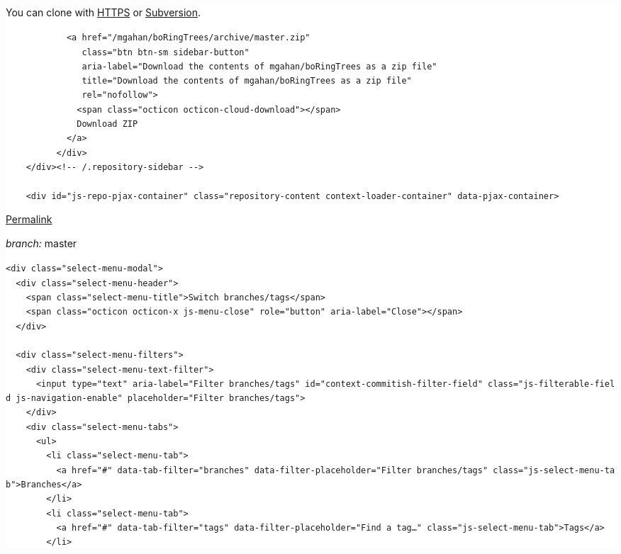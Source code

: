 

<p class="clone-options">You can clone with
  <a href="#" class="js-clone-selector" data-protocol="http">HTTPS</a> or <a href="#" class="js-clone-selector" data-protocol="subversion">Subversion</a>.
  <a href="https://help.github.com/articles/which-remote-url-should-i-use" class="help tooltipped tooltipped-n" aria-label="Get help on which URL is right for you.">
    <span class="octicon octicon-question"></span>
  </a>
</p>



                <a href="/mgahan/boRingTrees/archive/master.zip"
                   class="btn btn-sm sidebar-button"
                   aria-label="Download the contents of mgahan/boRingTrees as a zip file"
                   title="Download the contents of mgahan/boRingTrees as a zip file"
                   rel="nofollow">
                  <span class="octicon octicon-cloud-download"></span>
                  Download ZIP
                </a>
              </div>
        </div><!-- /.repository-sidebar -->

        <div id="js-repo-pjax-container" class="repository-content context-loader-container" data-pjax-container>
          

<a href="/mgahan/boRingTrees/blob/3076150d4187ded6cfed8305b7557989505d4745/README.md" class="hidden js-permalink-shortcut" data-hotkey="y">Permalink</a>



<div class="file-navigation js-zeroclipboard-container">
  
<div class="select-menu js-menu-container js-select-menu left">
  <span class="btn btn-sm select-menu-button js-menu-target css-truncate" data-hotkey="w"
    data-master-branch="master"
    data-ref="master"
    title="master"
    role="button" aria-label="Switch branches or tags" tabindex="0" aria-haspopup="true">
    <span class="octicon octicon-git-branch"></span>
    <i>branch:</i>
    <span class="js-select-button css-truncate-target">master</span>
  </span>

  <div class="select-menu-modal-holder js-menu-content js-navigation-container" data-pjax aria-hidden="true">

    <div class="select-menu-modal">
      <div class="select-menu-header">
        <span class="select-menu-title">Switch branches/tags</span>
        <span class="octicon octicon-x js-menu-close" role="button" aria-label="Close"></span>
      </div>

      <div class="select-menu-filters">
        <div class="select-menu-text-filter">
          <input type="text" aria-label="Filter branches/tags" id="context-commitish-filter-field" class="js-filterable-field js-navigation-enable" placeholder="Filter branches/tags">
        </div>
        <div class="select-menu-tabs">
          <ul>
            <li class="select-menu-tab">
              <a href="#" data-tab-filter="branches" data-filter-placeholder="Filter branches/tags" class="js-select-menu-tab">Branches</a>
            </li>
            <li class="select-menu-tab">
              <a href="#" data-tab-filter="tags" data-filter-placeholder="Find a tag…" class="js-select-menu-tab">Tags</a>
            </li>